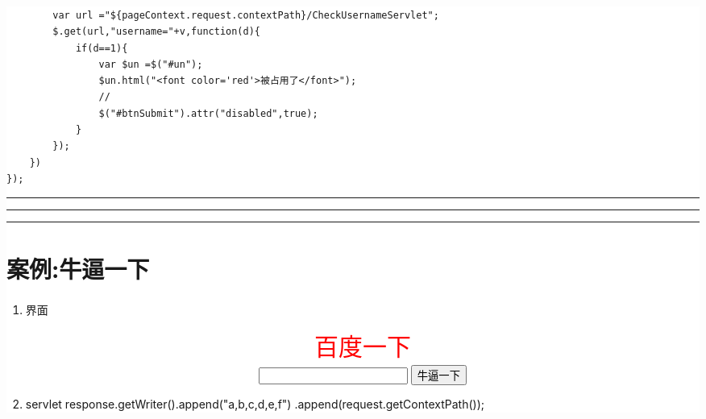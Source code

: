 			var url ="${pageContext.request.contextPath}/CheckUsernameServlet";
			$.get(url,"username="+v,function(d){
				if(d==1){
					var $un =$("#un");
					$un.html("<font color='red'>被占用了</font>");
					//
					$("#btnSubmit").attr("disabled",true);
				}  
			});
		})
	});





----------

----------

----------
# 案例:牛逼一下 #

1. 界面
	<script src="../js/jquery-1.8.3.min.js" type="text/javascript" charset="utf-8"></script>
	<script type="text/javascript">
		$(function(){
			$("#keyword").keyup(function(){
				alert(this.value);
				var url ="";
				var param = "keyword="+this.value;
				$.get(url,param,function(d){
					alert(d);
				},"text");
			});
		});
	</script>
	<body>
		<center>
			<div>
				<span style="color: red; font-size: 30px;">百度一下</span>
			</div>
			<div>
				<input type="text" name="keyword" id="keyword" value="" /> <input
					type="submit" value="牛逼一下" />
			</div>
			<div id="sId"
				style="display:none; border: 1px red solid;  width: 161px; position: relative; left: -38px;"></div>
		</center>
	</body>

2. servlet
	response.getWriter().append("a,b,c,d,e,f")
				.append(request.getContextPath());
